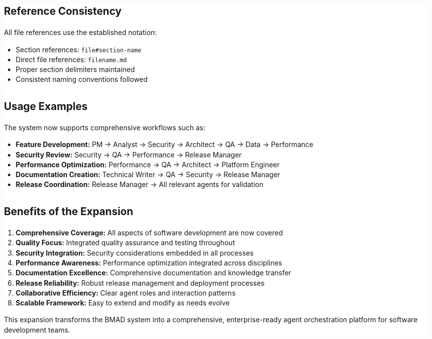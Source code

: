 ## Reference Consistency

All file references use the established notation:
- Section references: `file#section-name`
- Direct file references: `filename.md`
- Proper section delimiters maintained
- Consistent naming conventions followed

## Usage Examples

The system now supports comprehensive workflows such as:
- **Feature Development:** PM → Analyst → Security → Architect → QA → Data → Performance
- **Security Review:** Security → QA → Performance → Release Manager
- **Performance Optimization:** Performance → QA → Architect → Platform Engineer
- **Documentation Creation:** Technical Writer → QA → Security → Release Manager
- **Release Coordination:** Release Manager → All relevant agents for validation

## Benefits of the Expansion

1. **Comprehensive Coverage:** All aspects of software development are now covered
2. **Quality Focus:** Integrated quality assurance and testing throughout
3. **Security Integration:** Security considerations embedded in all processes
4. **Performance Awareness:** Performance optimization integrated across disciplines
5. **Documentation Excellence:** Comprehensive documentation and knowledge transfer
6. **Release Reliability:** Robust release management and deployment processes
7. **Collaborative Efficiency:** Clear agent roles and interaction patterns
8. **Scalable Framework:** Easy to extend and modify as needs evolve

This expansion transforms the BMAD system into a comprehensive, enterprise-ready agent orchestration platform for software development teams.
